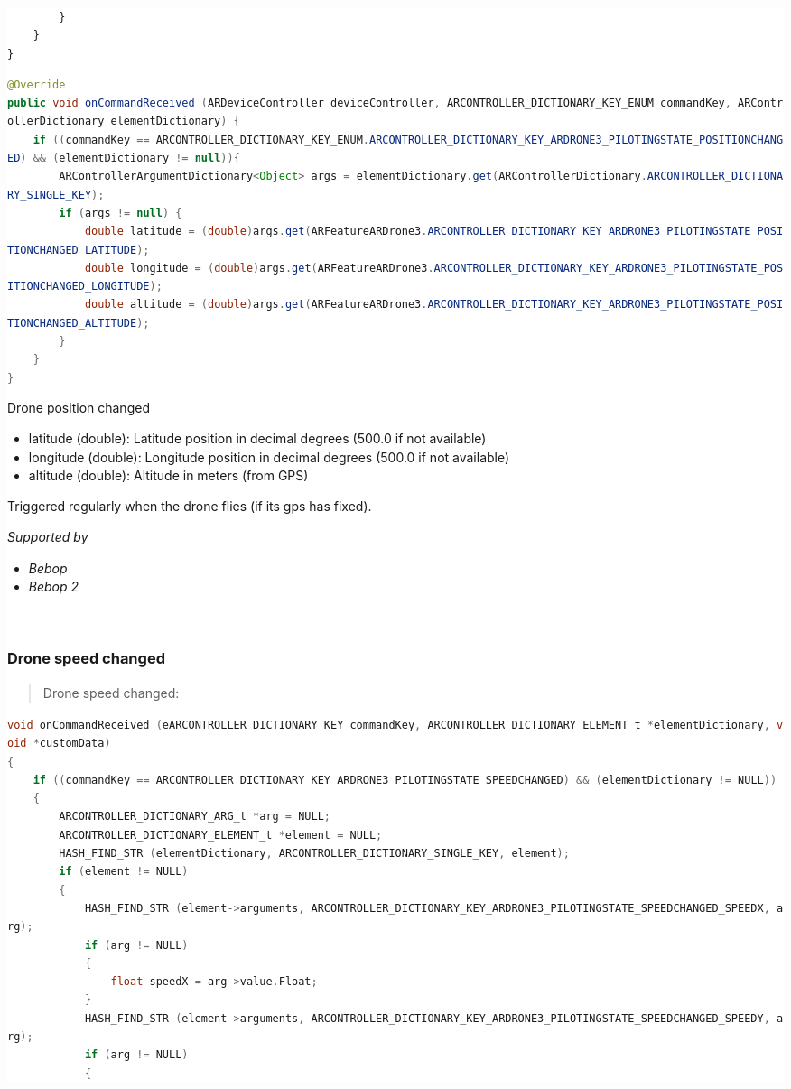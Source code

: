 ```objective_c
        }
    }
}
```

```java
@Override
public void onCommandReceived (ARDeviceController deviceController, ARCONTROLLER_DICTIONARY_KEY_ENUM commandKey, ARControllerDictionary elementDictionary) {
    if ((commandKey == ARCONTROLLER_DICTIONARY_KEY_ENUM.ARCONTROLLER_DICTIONARY_KEY_ARDRONE3_PILOTINGSTATE_POSITIONCHANGED) && (elementDictionary != null)){
        ARControllerArgumentDictionary<Object> args = elementDictionary.get(ARControllerDictionary.ARCONTROLLER_DICTIONARY_SINGLE_KEY);
        if (args != null) {
            double latitude = (double)args.get(ARFeatureARDrone3.ARCONTROLLER_DICTIONARY_KEY_ARDRONE3_PILOTINGSTATE_POSITIONCHANGED_LATITUDE);
            double longitude = (double)args.get(ARFeatureARDrone3.ARCONTROLLER_DICTIONARY_KEY_ARDRONE3_PILOTINGSTATE_POSITIONCHANGED_LONGITUDE);
            double altitude = (double)args.get(ARFeatureARDrone3.ARCONTROLLER_DICTIONARY_KEY_ARDRONE3_PILOTINGSTATE_POSITIONCHANGED_ALTITUDE);
        }
    }
}
```

Drone position changed<br/>

* latitude (double): Latitude position in decimal degrees (500.0 if not available)<br/>
* longitude (double): Longitude position in decimal degrees (500.0 if not available)<br/>
* altitude (double): Altitude in meters (from GPS)<br/>

Triggered regularly when the drone flies (if its gps has fixed).

*Supported by <br/>*   

- *Bebop<br/>*
- *Bebop 2<br/>*

<br/>


### <a name="ARDrone3-PilotingState-SpeedChanged">Drone speed changed</a><br/>
> Drone speed changed:

```c
void onCommandReceived (eARCONTROLLER_DICTIONARY_KEY commandKey, ARCONTROLLER_DICTIONARY_ELEMENT_t *elementDictionary, void *customData)
{
    if ((commandKey == ARCONTROLLER_DICTIONARY_KEY_ARDRONE3_PILOTINGSTATE_SPEEDCHANGED) && (elementDictionary != NULL))
    {
        ARCONTROLLER_DICTIONARY_ARG_t *arg = NULL;
        ARCONTROLLER_DICTIONARY_ELEMENT_t *element = NULL;
        HASH_FIND_STR (elementDictionary, ARCONTROLLER_DICTIONARY_SINGLE_KEY, element);
        if (element != NULL)
        {
            HASH_FIND_STR (element->arguments, ARCONTROLLER_DICTIONARY_KEY_ARDRONE3_PILOTINGSTATE_SPEEDCHANGED_SPEEDX, arg);
            if (arg != NULL)
            {
                float speedX = arg->value.Float;
            }
            HASH_FIND_STR (element->arguments, ARCONTROLLER_DICTIONARY_KEY_ARDRONE3_PILOTINGSTATE_SPEEDCHANGED_SPEEDY, arg);
            if (arg != NULL)
            {
```